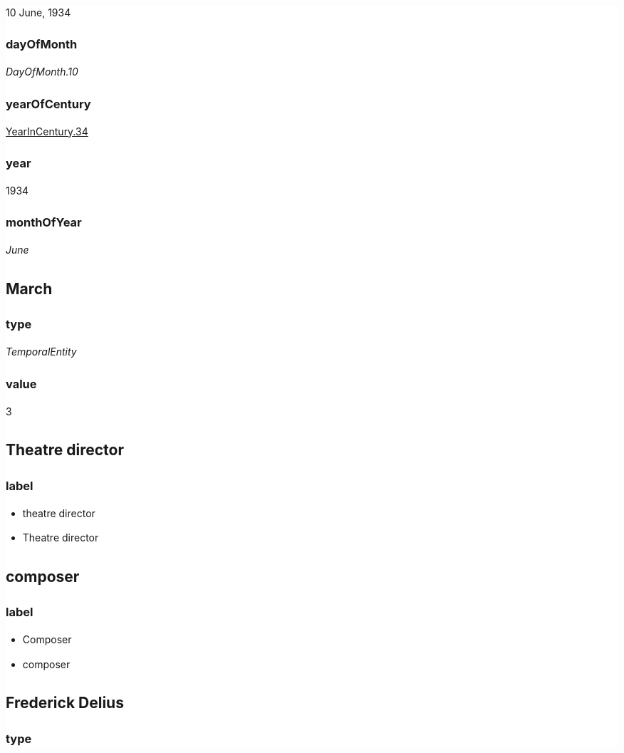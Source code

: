 
10 June, 1934

### dayOfMonth


*DayOfMonth.10*

### yearOfCentury


[YearInCentury.34](#YearInCentury.34)

### year


1934

### monthOfYear


*June*

## March

### type


*TemporalEntity*

### value


3

## Theatre director

### label

 - theatre director

 - Theatre director

## composer

### label

 - Composer

 - composer

## Frederick Delius

### type
